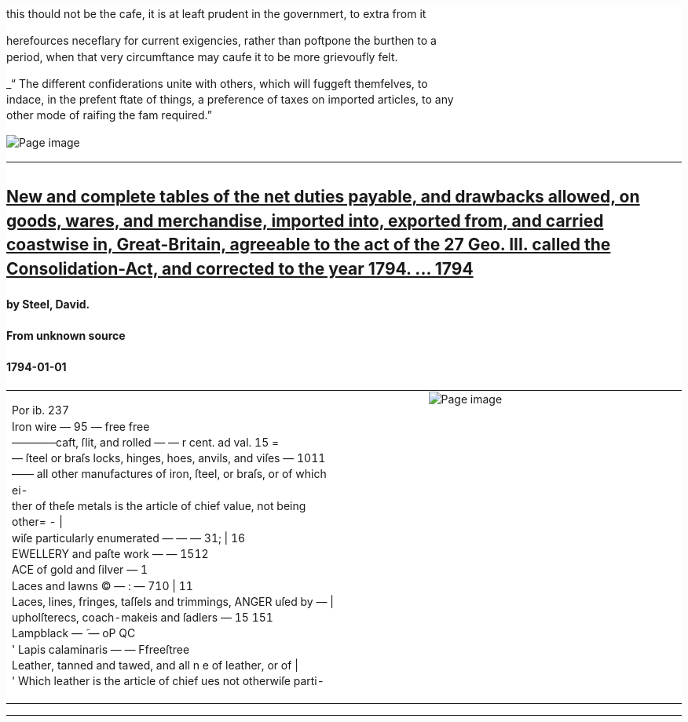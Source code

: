this thould not be the cafe, it is at leaft prudent in the governmert, to extra from it  
  
herefources neceflary for current exigencies, rather than poftpone the burthen to a  
period, when that very circumftance may caufe it to be more grievoufly felt.  
  
_“ The different confiderations unite with others, which will fuggeft themfelves, to  
indace, in the prefent ftate of things, a preference of taxes on imported articles, to any  
other mode of raifing the fam required.”
</td><td style="width: 50%; max-height: 75%; margin: auto; display: block;">
<img alt="Page image" src="https://iiif.archive.org/image/iiif/2/sim_universal-asylum-and-columbian-magazine_1792-11_9%2Fsim_universal-asylum-and-columbian-magazine_1792-11_9_jp2.zip%2Fsim_universal-asylum-and-columbian-magazine_1792-11_9_jp2%2Fsim_universal-asylum-and-columbian-magazine_1792-11_9_0056.jp2/pct:11.898839137645108,11.947791164658634,69.85903814262024,74.37248995983936/,600/0/default.jpg"/>
</td>
</tr></table>

---

## [New and complete tables of the net duties payable, and drawbacks allowed, on goods, wares, and merchandise, imported into, exported from, and carried coastwise in, Great-Britain, agreeable to the act of the 27 Geo. III. called the Consolidation-Act, and corrected to the year 1794. ...  1794](https://archive.org/details/bim_eighteenth-century_new-and-complete-tables-_steel-david_1794/page/n106/mode/1up?view=theater)

#### by Steel, David.

#### From unknown source

#### 1794-01-01

<table style="width: 100%;"><tr><td style="width: 50%">

Por ib. 237  
Iron wire — 95 — free free  
————caft, ſlit, and rolled — — r cent. ad val. 15 =  
— ſteel or braſs locks, hinges, hoes, anvils, and viſes — 1011  
—— all other manufactures of iron, ſteel, or braſs, or of which ei-  
ther of theſe metals is the article of chief value, not being other= - |  
wiſe particularly enumerated — — — 31; | 16  
EWELLERY and paſte work — — 1512  
ACE of gold and ſilver — 1  
Laces and lawns © — : — 710 | 11  
Laces, lines, fringes, taſſels and trimmings, ANGER uſed by — |  
upholſterecs, coach-makeis and ſadlers — 15 151  
Lampblack — ̃ — oP QC  
&#x27; Lapis calaminaris — — Ffreeſtree  
Leather, tanned and tawed, and all n e of leather, or of |  
&#x27; Which leather is the article of chief ues not otherwiſe parti- 
</td><td style="width: 50%; max-height: 75%; margin: auto; display: block;">
<img alt="Page image" src="https://iiif.archive.org/image/iiif/2/bim_eighteenth-century_new-and-complete-tables-_steel-david_1794%2Fbim_eighteenth-century_new-and-complete-tables-_steel-david_1794_jp2.zip%2Fbim_eighteenth-century_new-and-complete-tables-_steel-david_1794_jp2%2Fbim_eighteenth-century_new-and-complete-tables-_steel-david_1794_0106.jp2/pct:10.033248582045765,48.97405660377358,68.58986896147076,20.53066037735849/!600,600/0/default.jpg"/>
</td>
</tr></table>

---